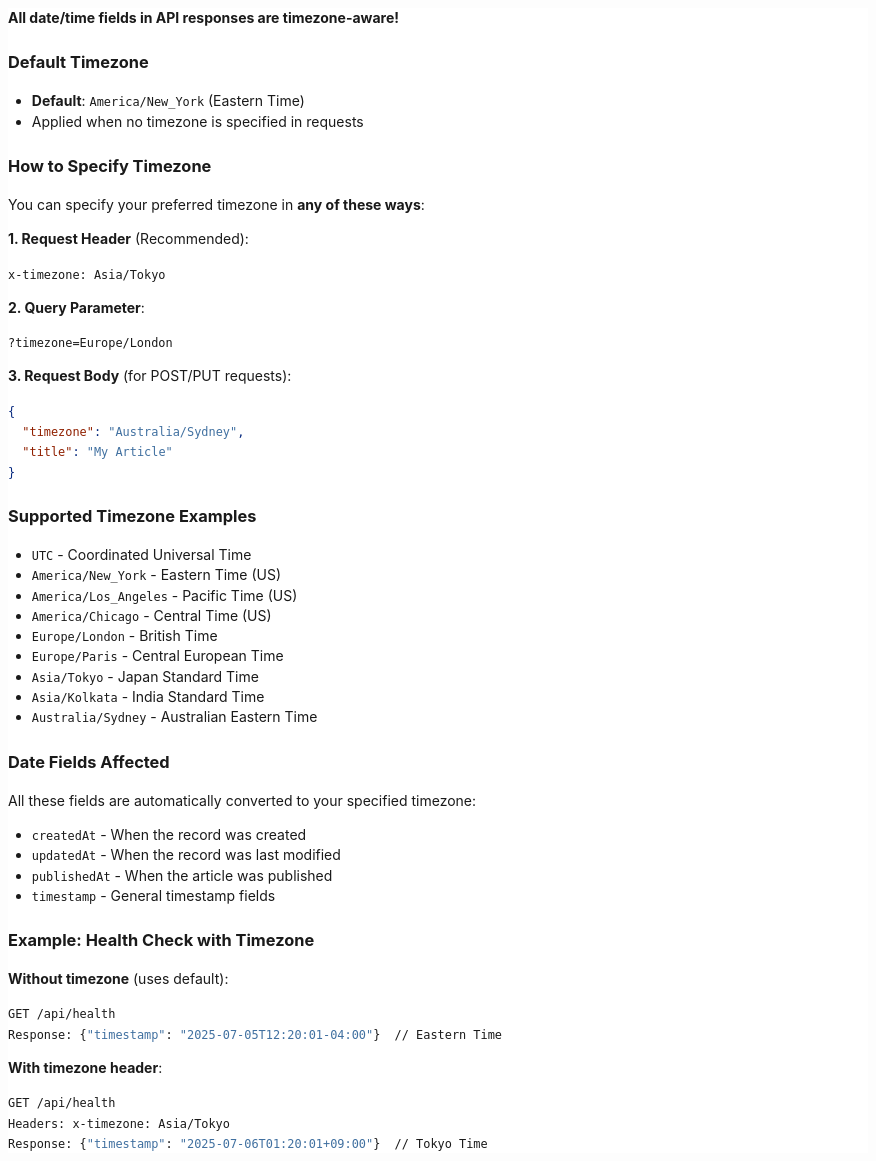 **All date/time fields in API responses are timezone-aware!**

### Default Timezone
- **Default**: `America/New_York` (Eastern Time)
- Applied when no timezone is specified in requests

### How to Specify Timezone
You can specify your preferred timezone in **any of these ways**:

**1. Request Header** (Recommended):
```
x-timezone: Asia/Tokyo
```

**2. Query Parameter**:
```
?timezone=Europe/London
```

**3. Request Body** (for POST/PUT requests):
```json
{
  "timezone": "Australia/Sydney",
  "title": "My Article"
}
```

### Supported Timezone Examples
- `UTC` - Coordinated Universal Time
- `America/New_York` - Eastern Time (US)
- `America/Los_Angeles` - Pacific Time (US)
- `America/Chicago` - Central Time (US)
- `Europe/London` - British Time
- `Europe/Paris` - Central European Time
- `Asia/Tokyo` - Japan Standard Time
- `Asia/Kolkata` - India Standard Time
- `Australia/Sydney` - Australian Eastern Time

### Date Fields Affected
All these fields are automatically converted to your specified timezone:
- `createdAt` - When the record was created
- `updatedAt` - When the record was last modified
- `publishedAt` - When the article was published
- `timestamp` - General timestamp fields

### Example: Health Check with Timezone
**Without timezone** (uses default):
```bash
GET /api/health
Response: {"timestamp": "2025-07-05T12:20:01-04:00"}  // Eastern Time
```

**With timezone header**:
```bash
GET /api/health
Headers: x-timezone: Asia/Tokyo
Response: {"timestamp": "2025-07-06T01:20:01+09:00"}  // Tokyo Time
```

